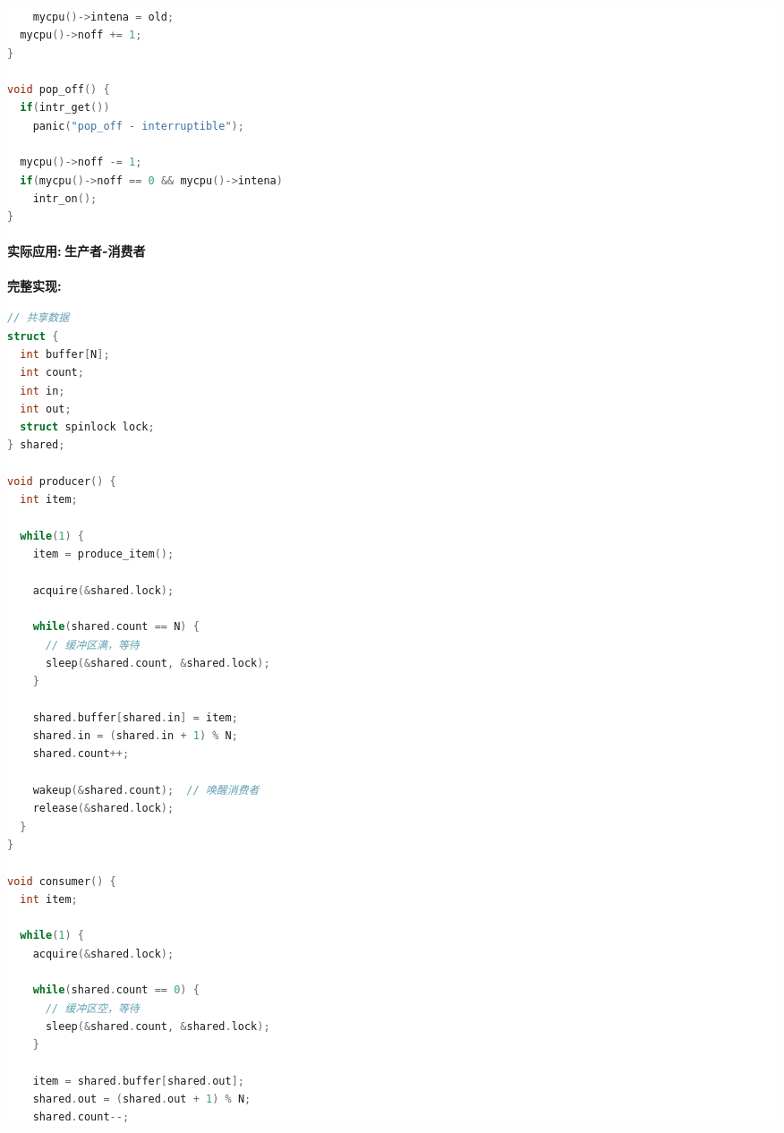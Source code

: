 ```c
    mycpu()->intena = old;
  mycpu()->noff += 1;
}

void pop_off() {
  if(intr_get())
    panic("pop_off - interruptible");
  
  mycpu()->noff -= 1;
  if(mycpu()->noff == 0 && mycpu()->intena)
    intr_on();
}
```

#### 实际应用: 生产者-消费者

**完整实现:**

```c
// 共享数据
struct {
  int buffer[N];
  int count;
  int in;
  int out;
  struct spinlock lock;
} shared;

void producer() {
  int item;
  
  while(1) {
    item = produce_item();
    
    acquire(&shared.lock);
    
    while(shared.count == N) {
      // 缓冲区满，等待
      sleep(&shared.count, &shared.lock);
    }
    
    shared.buffer[shared.in] = item;
    shared.in = (shared.in + 1) % N;
    shared.count++;
    
    wakeup(&shared.count);  // 唤醒消费者
    release(&shared.lock);
  }
}

void consumer() {
  int item;
  
  while(1) {
    acquire(&shared.lock);
    
    while(shared.count == 0) {
      // 缓冲区空，等待
      sleep(&shared.count, &shared.lock);
    }
    
    item = shared.buffer[shared.out];
    shared.out = (shared.out + 1) % N;
    shared.count--;
```